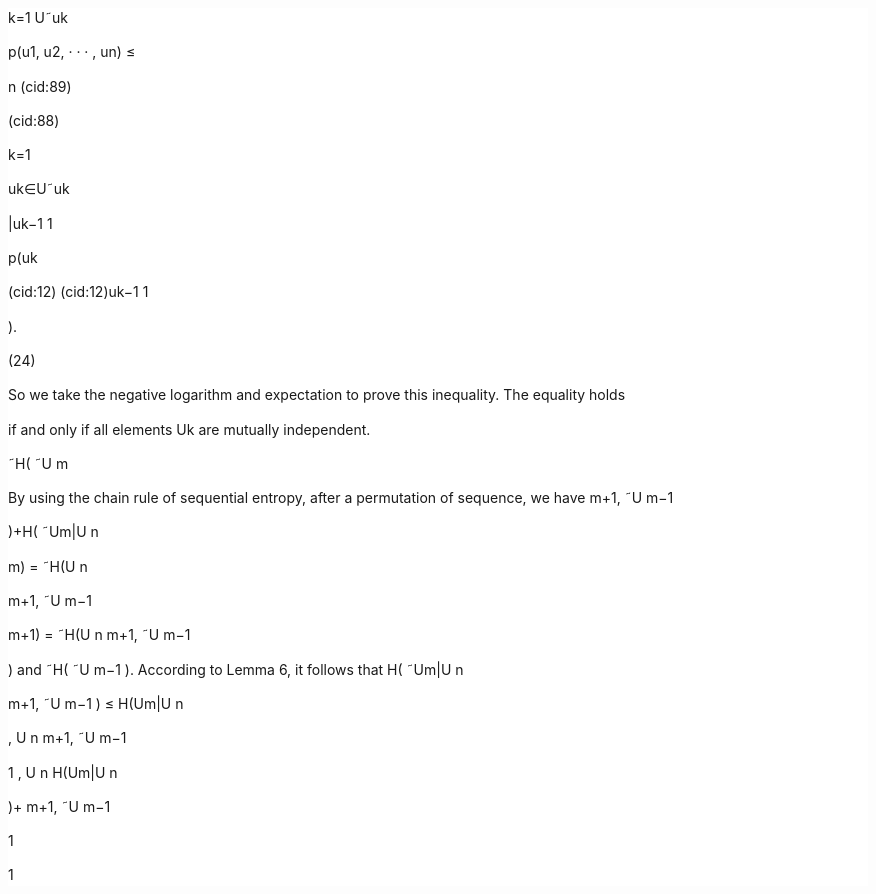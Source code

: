 k=1 U˜uk

p(u1, u2, · · · , un) ≤

n
(cid:89)

(cid:88)

k=1

uk∈U˜uk

|uk−1
1

p(uk

(cid:12)
(cid:12)uk−1
1

).

(24)

So we take the negative logarithm and expectation to prove this inequality. The equality holds

if and only if all elements Uk are mutually independent.

˜H( ˜U m

By using the chain rule of sequential entropy, after a permutation of sequence, we have
m+1, ˜U m−1

)+H( ˜Um|U n

m) = ˜H(U n

m+1, ˜U m−1

m+1) = ˜H(U n
m+1, ˜U m−1

) and ˜H( ˜U m−1
). According to Lemma 6, it follows that H( ˜Um|U n

m+1, ˜U m−1
) ≤ H(Um|U n

, U n
m+1, ˜U m−1

1 , U n
H(Um|U n

)+
m+1, ˜U m−1

1

1
